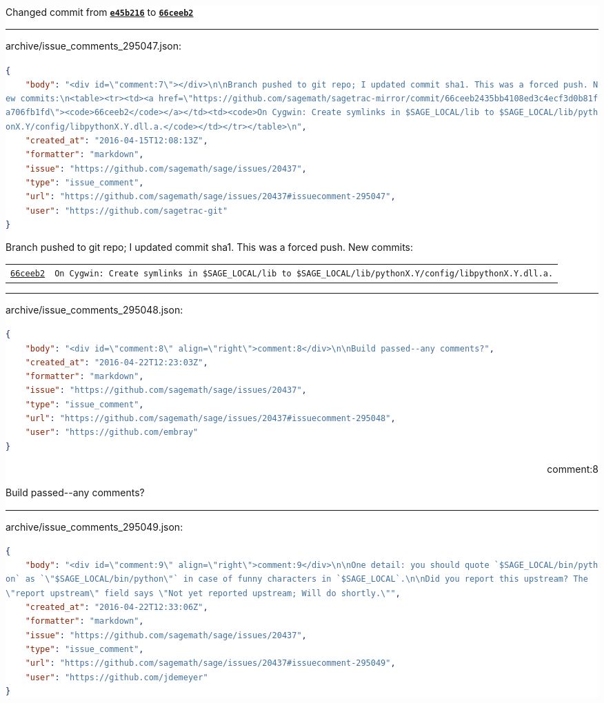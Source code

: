 Changed commit from **[`e45b216`](https://github.com/sagemath/sagetrac-mirror/commit/e45b2169db7f90927ee46b93729637a50ee67c50)** to **[`66ceeb2`](https://github.com/sagemath/sagetrac-mirror/commit/66ceeb2435bb4108ed3c4ecf3d0b81fa706fb1fd)**



---

archive/issue_comments_295047.json:
```json
{
    "body": "<div id=\"comment:7\"></div>\n\nBranch pushed to git repo; I updated commit sha1. This was a forced push. New commits:\n<table><tr><td><a href=\"https://github.com/sagemath/sagetrac-mirror/commit/66ceeb2435bb4108ed3c4ecf3d0b81fa706fb1fd\"><code>66ceeb2</code></a></td><td><code>On Cygwin: Create symlinks in $SAGE_LOCAL/lib to $SAGE_LOCAL/lib/pythonX.Y/config/libpythonX.Y.dll.a.</code></td></tr></table>\n",
    "created_at": "2016-04-15T12:08:13Z",
    "formatter": "markdown",
    "issue": "https://github.com/sagemath/sage/issues/20437",
    "type": "issue_comment",
    "url": "https://github.com/sagemath/sage/issues/20437#issuecomment-295047",
    "user": "https://github.com/sagetrac-git"
}
```

<div id="comment:7"></div>

Branch pushed to git repo; I updated commit sha1. This was a forced push. New commits:
<table><tr><td><a href="https://github.com/sagemath/sagetrac-mirror/commit/66ceeb2435bb4108ed3c4ecf3d0b81fa706fb1fd"><code>66ceeb2</code></a></td><td><code>On Cygwin: Create symlinks in $SAGE_LOCAL/lib to $SAGE_LOCAL/lib/pythonX.Y/config/libpythonX.Y.dll.a.</code></td></tr></table>




---

archive/issue_comments_295048.json:
```json
{
    "body": "<div id=\"comment:8\" align=\"right\">comment:8</div>\n\nBuild passed--any comments?",
    "created_at": "2016-04-22T12:23:03Z",
    "formatter": "markdown",
    "issue": "https://github.com/sagemath/sage/issues/20437",
    "type": "issue_comment",
    "url": "https://github.com/sagemath/sage/issues/20437#issuecomment-295048",
    "user": "https://github.com/embray"
}
```

<div id="comment:8" align="right">comment:8</div>

Build passed--any comments?



---

archive/issue_comments_295049.json:
```json
{
    "body": "<div id=\"comment:9\" align=\"right\">comment:9</div>\n\nOne detail: you should quote `$SAGE_LOCAL/bin/python` as `\"$SAGE_LOCAL/bin/python\"` in case of funny characters in `$SAGE_LOCAL`.\n\nDid you report this upstream? The \"report upstream\" field says \"Not yet reported upstream; Will do shortly.\"",
    "created_at": "2016-04-22T12:33:06Z",
    "formatter": "markdown",
    "issue": "https://github.com/sagemath/sage/issues/20437",
    "type": "issue_comment",
    "url": "https://github.com/sagemath/sage/issues/20437#issuecomment-295049",
    "user": "https://github.com/jdemeyer"
}
```